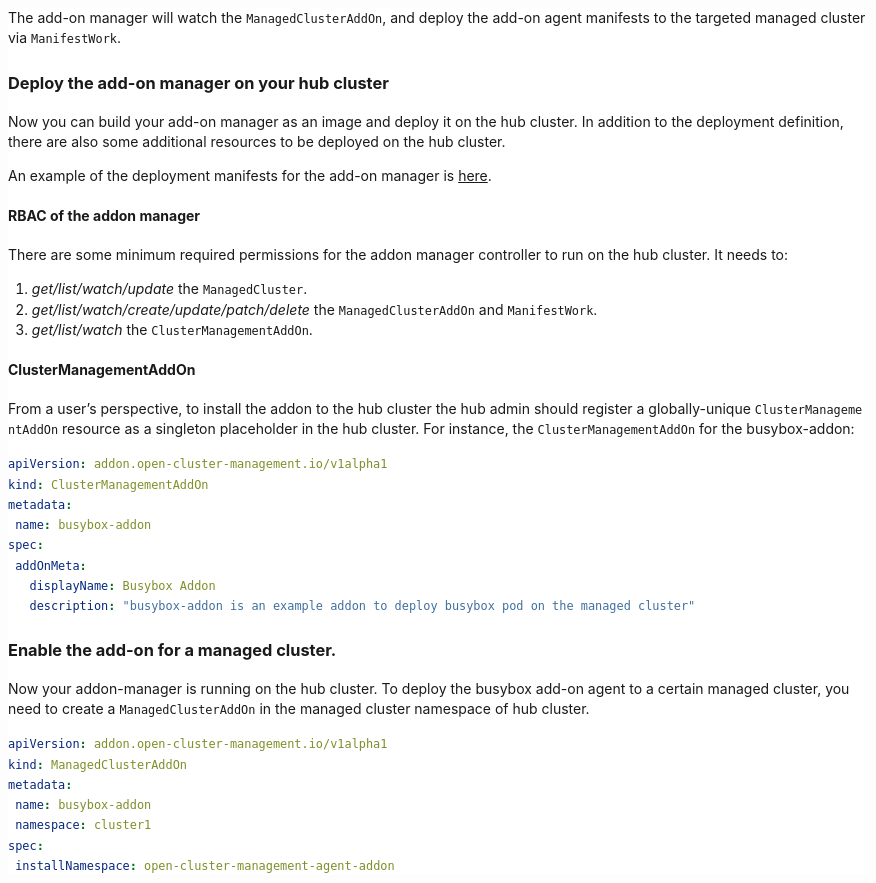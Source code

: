 The add-on manager will watch the `ManagedClusterAddOn`, and deploy the add-on agent manifests to the targeted managed 
cluster via `ManifestWork`.

### Deploy the add-on manager on your hub cluster

Now you can build your add-on manager as an image and deploy it on the hub cluster. 
In addition to the deployment definition, there are also some additional resources to be deployed on the hub cluster.

An example of the deployment manifests for the add-on manager is [here](https://github.com/open-cluster-management-io/addon-framework/tree/main/examples/deploy/addon/busybox).

#### RBAC of the addon manager

There are some minimum required permissions for the addon manager controller to run on the hub cluster.  It needs to:

1. *get/list/watch/update* the `ManagedCluster`.
2. *get/list/watch/create/update/patch/delete* the `ManagedClusterAddOn` and `ManifestWork`.
3. *get/list/watch* the `ClusterManagementAddOn`.


#### ClusterManagementAddOn

From a user’s perspective, to install the addon to the hub cluster the hub admin should register a globally-unique 
`ClusterManagementAddOn` resource as a singleton placeholder in the hub cluster. For instance, the `ClusterManagementAddOn` 
for the busybox-addon:

```yaml
apiVersion: addon.open-cluster-management.io/v1alpha1
kind: ClusterManagementAddOn
metadata:
 name: busybox-addon
spec:
 addOnMeta:
   displayName: Busybox Addon
   description: "busybox-addon is an example addon to deploy busybox pod on the managed cluster"
```

### Enable the add-on for a managed cluster.

Now your addon-manager is running on the hub cluster. 
To deploy the busybox add-on agent to a certain managed cluster, you need to create a `ManagedClusterAddOn` in the 
managed cluster namespace of hub cluster.

```yaml
apiVersion: addon.open-cluster-management.io/v1alpha1
kind: ManagedClusterAddOn
metadata:
 name: busybox-addon
 namespace: cluster1
spec:
 installNamespace: open-cluster-management-agent-addon
```
